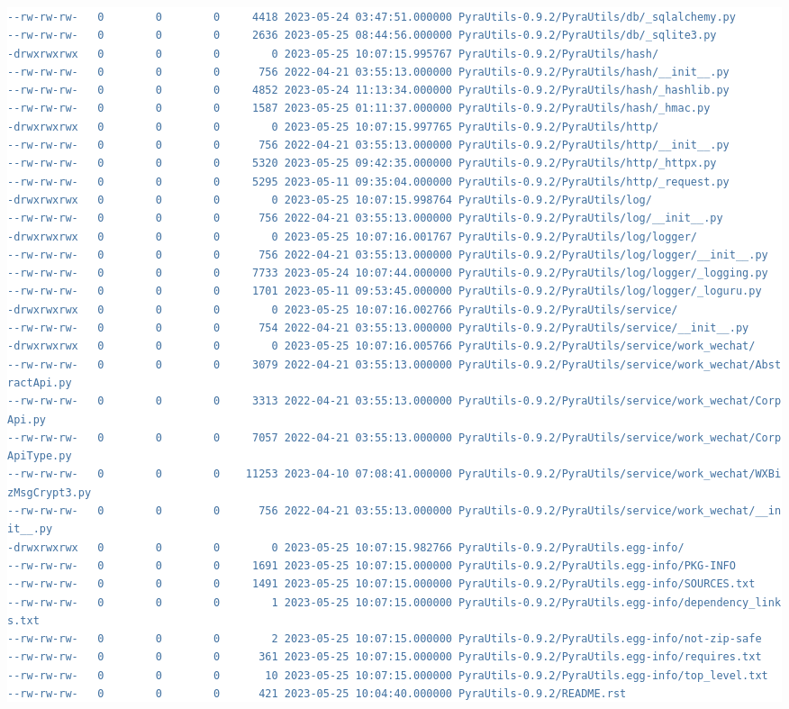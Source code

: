 ```diff
--rw-rw-rw-   0        0        0     4418 2023-05-24 03:47:51.000000 PyraUtils-0.9.2/PyraUtils/db/_sqlalchemy.py
--rw-rw-rw-   0        0        0     2636 2023-05-25 08:44:56.000000 PyraUtils-0.9.2/PyraUtils/db/_sqlite3.py
-drwxrwxrwx   0        0        0        0 2023-05-25 10:07:15.995767 PyraUtils-0.9.2/PyraUtils/hash/
--rw-rw-rw-   0        0        0      756 2022-04-21 03:55:13.000000 PyraUtils-0.9.2/PyraUtils/hash/__init__.py
--rw-rw-rw-   0        0        0     4852 2023-05-24 11:13:34.000000 PyraUtils-0.9.2/PyraUtils/hash/_hashlib.py
--rw-rw-rw-   0        0        0     1587 2023-05-25 01:11:37.000000 PyraUtils-0.9.2/PyraUtils/hash/_hmac.py
-drwxrwxrwx   0        0        0        0 2023-05-25 10:07:15.997765 PyraUtils-0.9.2/PyraUtils/http/
--rw-rw-rw-   0        0        0      756 2022-04-21 03:55:13.000000 PyraUtils-0.9.2/PyraUtils/http/__init__.py
--rw-rw-rw-   0        0        0     5320 2023-05-25 09:42:35.000000 PyraUtils-0.9.2/PyraUtils/http/_httpx.py
--rw-rw-rw-   0        0        0     5295 2023-05-11 09:35:04.000000 PyraUtils-0.9.2/PyraUtils/http/_request.py
-drwxrwxrwx   0        0        0        0 2023-05-25 10:07:15.998764 PyraUtils-0.9.2/PyraUtils/log/
--rw-rw-rw-   0        0        0      756 2022-04-21 03:55:13.000000 PyraUtils-0.9.2/PyraUtils/log/__init__.py
-drwxrwxrwx   0        0        0        0 2023-05-25 10:07:16.001767 PyraUtils-0.9.2/PyraUtils/log/logger/
--rw-rw-rw-   0        0        0      756 2022-04-21 03:55:13.000000 PyraUtils-0.9.2/PyraUtils/log/logger/__init__.py
--rw-rw-rw-   0        0        0     7733 2023-05-24 10:07:44.000000 PyraUtils-0.9.2/PyraUtils/log/logger/_logging.py
--rw-rw-rw-   0        0        0     1701 2023-05-11 09:53:45.000000 PyraUtils-0.9.2/PyraUtils/log/logger/_loguru.py
-drwxrwxrwx   0        0        0        0 2023-05-25 10:07:16.002766 PyraUtils-0.9.2/PyraUtils/service/
--rw-rw-rw-   0        0        0      754 2022-04-21 03:55:13.000000 PyraUtils-0.9.2/PyraUtils/service/__init__.py
-drwxrwxrwx   0        0        0        0 2023-05-25 10:07:16.005766 PyraUtils-0.9.2/PyraUtils/service/work_wechat/
--rw-rw-rw-   0        0        0     3079 2022-04-21 03:55:13.000000 PyraUtils-0.9.2/PyraUtils/service/work_wechat/AbstractApi.py
--rw-rw-rw-   0        0        0     3313 2022-04-21 03:55:13.000000 PyraUtils-0.9.2/PyraUtils/service/work_wechat/CorpApi.py
--rw-rw-rw-   0        0        0     7057 2022-04-21 03:55:13.000000 PyraUtils-0.9.2/PyraUtils/service/work_wechat/CorpApiType.py
--rw-rw-rw-   0        0        0    11253 2023-04-10 07:08:41.000000 PyraUtils-0.9.2/PyraUtils/service/work_wechat/WXBizMsgCrypt3.py
--rw-rw-rw-   0        0        0      756 2022-04-21 03:55:13.000000 PyraUtils-0.9.2/PyraUtils/service/work_wechat/__init__.py
-drwxrwxrwx   0        0        0        0 2023-05-25 10:07:15.982766 PyraUtils-0.9.2/PyraUtils.egg-info/
--rw-rw-rw-   0        0        0     1691 2023-05-25 10:07:15.000000 PyraUtils-0.9.2/PyraUtils.egg-info/PKG-INFO
--rw-rw-rw-   0        0        0     1491 2023-05-25 10:07:15.000000 PyraUtils-0.9.2/PyraUtils.egg-info/SOURCES.txt
--rw-rw-rw-   0        0        0        1 2023-05-25 10:07:15.000000 PyraUtils-0.9.2/PyraUtils.egg-info/dependency_links.txt
--rw-rw-rw-   0        0        0        2 2023-05-25 10:07:15.000000 PyraUtils-0.9.2/PyraUtils.egg-info/not-zip-safe
--rw-rw-rw-   0        0        0      361 2023-05-25 10:07:15.000000 PyraUtils-0.9.2/PyraUtils.egg-info/requires.txt
--rw-rw-rw-   0        0        0       10 2023-05-25 10:07:15.000000 PyraUtils-0.9.2/PyraUtils.egg-info/top_level.txt
--rw-rw-rw-   0        0        0      421 2023-05-25 10:04:40.000000 PyraUtils-0.9.2/README.rst
```